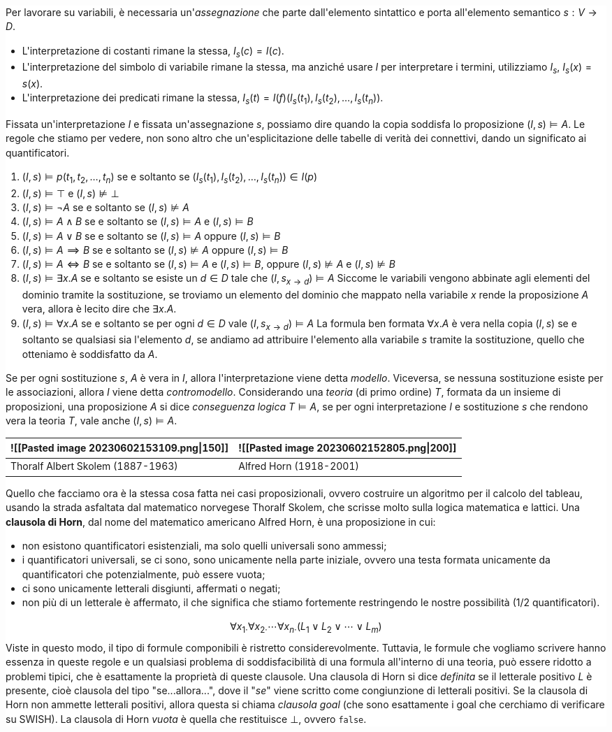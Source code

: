 Per lavorare su variabili, è necessaria un'*assegnazione* che parte dall'elemento sintattico e porta all'elemento semantico $s:V\to D$.
- L'interpretazione di costanti rimane la stessa, $I_s(c)=I(c)$.
- L'interpretazione del simbolo di variabile rimane la stessa, ma anziché usare $I$ per interpretare i termini, utilizziamo $I_s$, $I_s(x)=s(x)$.
- L'interpretazione dei predicati rimane la stessa, $I_s(t)=I(f)(I_s(t_1),I_s(t_2),\dots,I_s(t_n))$.

Fissata un'interpretazione $I$ e fissata un'assegnazione $s$, possiamo dire quando la copia soddisfa lo proposizione $(I,s)\models A$. Le regole che stiamo per vedere, non sono altro che un'esplicitazione delle tabelle di verità dei connettivi, dando un significato ai quantificatori.
1. $(I,s)\models p(t_1,t_2,\dots,t_n)$ se e soltanto se $(I_s(t_1),I_s(t_2),\dots,I_s(t_n))\in I(p)$
2. $(I,s)\models \top$ e $(I,s)\not\models \bot$
3. $(I,s)\models \neg A$ se e soltanto se $(I,s)\not\models A$
4. $(I,s)\models A\land B$ se e soltanto se $(I,s)\models A$ e $(I,s)\models B$
5. $(I,s)\models A\lor B$ se e soltanto se $(I,s)\models A$ oppure $(I,s)\models B$
6. $(I,s)\models A\implies B$ se e soltanto se $(I,s)\not\models A$ oppure $(I,s)\models B$
7. $(I,s)\models A\iff B$ se e soltanto se $(I,s)\models A$ e $(I,s)\models B$, oppure $(I,s)\not\models A$ e $(I,s)\not\models B$
8. $(I,s)\models \exists x.A$ se e soltanto se esiste un $d\in D$ tale che $(I,s_{x\to d})\models A$
   Siccome le variabili vengono abbinate agli elementi del dominio tramite la sostituzione, se troviamo un elemento del dominio che mappato nella variabile $x$ rende la proposizione $A$ vera, allora è lecito dire che $\exists x.A$.
9. $(I,s)\models \forall x.A$ se e soltanto se per ogni $d\in D$ vale $(I,s_{x\to d})\models A$
   La formula ben formata $\forall x.A$ è vera nella copia $(I,s)$ se e soltanto se qualsiasi sia l'elemento $d$, se andiamo ad attribuire l'elemento alla variabile $s$ tramite la sostituzione, quello che otteniamo è soddisfatto da $A$.

Se per ogni sostituzione $s$, $A$ è vera in $I$, allora l'interpretazione viene detta *modello*. Viceversa, se nessuna sostituzione esiste per le associazioni, allora $I$ viene detta *contromodello*. Considerando una *teoria* (di primo ordine) $T$, formata da un insieme di proposizioni, una proposizione $A$ si dice *conseguenza logica* $T\models A$, se per ogni interpretazione $I$ e sostituzione $s$ che rendono vera la teoria $T$, vale anche $(I,s)\models A$.

|   ![[Pasted image 20230602153109.png\|150]]  | ![[Pasted image 20230602152805.png\|200]] |
| --- | ----------------------------------------- |
| Thoralf Albert Skolem (1887-1963)    | Alfred Horn (1918-2001)                   |

Quello che facciamo ora è la stessa cosa fatta nei casi proposizionali, ovvero costruire un algoritmo per il calcolo del tableau, usando la strada asfaltata dal matematico norvegese Thoralf Skolem, che scrisse molto sulla logica matematica e lattici. Una **clausola di Horn**, dal nome del matematico americano Alfred Horn, è una proposizione in cui:
- non esistono quantificatori esistenziali, ma solo quelli universali sono ammessi;
- i quantificatori universali, se ci sono, sono unicamente nella parte iniziale, ovvero una testa formata unicamente da quantificatori che potenzialmente, può essere vuota;
- ci sono unicamente letterali disgiunti, affermati o negati;
- non più di un letterale è affermato, il che significa che stiamo fortemente restringendo le nostre possibilità (1/2 quantificatori).

$$\forall x_{1\cdot}\forall x_{2\cdot}\cdots\forall x_{n\cdot}(L_1\lor L_2\lor \cdots\lor L_m)$$
Viste in questo modo, il tipo di formule componibili è ristretto considerevolmente. Tuttavia, le formule che vogliamo scrivere hanno essenza in queste regole e un qualsiasi problema di soddisfacibilità di una formula all'interno di una teoria, può essere ridotto a problemi tipici, che è esattamente la proprietà di queste clausole. Una clausola di Horn si dice *definita* se il letterale positivo $L$ è presente, cioè clausola del tipo "$\mathrm{se ... allora ...}$", dove il "$se$" viene scritto come congiunzione di letterali positivi. Se la clausola di Horn non ammette letterali positivi, allora questa si chiama *clausola goal* (che sono esattamente i goal che cerchiamo di verificare su SWISH). La clausola di Horn *vuota* è quella che restituisce $\bot$, ovvero `false`.
